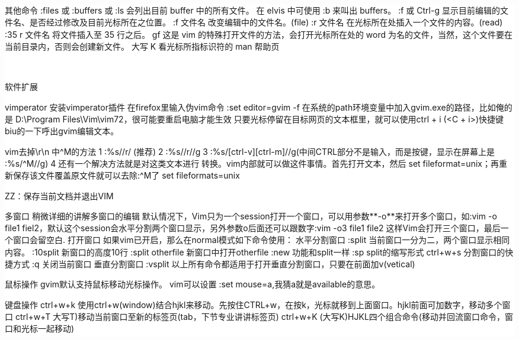 其他命令
            :files 或 :buffers 或 :ls   会列出目前 buffer 中的所有文件。
            在 elvis 中可使用 :b 来叫出 buffers。
            :f 或 Ctrl-g   显示目前编辑的文件名、是否经过修改及目前光标所在之位置。
            :f 文件名   改变编辑中的文件名。(file)
            :r 文件名   在光标所在处插入一个文件的内容。(read)
            :35 r 文件名   将文件插入至 35 行之后。
            gf   这是 vim 的特殊打开文件的方法，会打开光标所在处的 word 为名的文件，当然，这个文件要在当前目录内，否则会创建新文件。
  大写 K        看光标所指标识符的 man 帮助页

 

软件扩展

vimperator
安装vimperator插件
在firefox里输入伪vim命令
:set editor=gvim -f
在系统的path环境变量中加入gvim.exe的路径，比如俺的是 D:\Program Files\Vim\vim72，很可能要重启电脑才能生效
只要光标停留在目标网页的文本框里，就可以使用ctrl + i (<C + i>)快捷键biu的一下呼出gvim编辑文本。



vim去掉\r\n 中^M的方法
1    :%s//r/  (推荐)
2    :%s//r//g
3    :%s/[ctrl-v][ctrl-m]//g(中间CTRL部分不是输入，而是按键，显示在屏幕上是  :%s/^M//g)
4    还有一个解决方法就是对这类文本进行 转换。vim内部就可以做这件事情。首先打开文本，然后 set fileformat=unix；再重新保存该文件覆盖原文件就可以去除:^M了
set fileformats=unix

ZZ：保存当前文档并退出VIM

多窗口
稍微详细的讲解多窗口的编辑
默认情况下，Vim只为一个session打开一个窗口，可以用参数**-o**来打开多个窗口，如:vim -o file1 fiel2，默认这个session会水平分割两个窗口显示，另外参数o后面还可以跟数字:vim -o3 file1 file2 这样Vim会打开三个窗口，最后一个窗口会留空白.
打开窗口
如果vim已开启，那么在normal模式如下命令使用：
水平分割窗口
:split             当前窗口一分为二，两个窗口显示相同内容。
:10split           新窗口的高度10行
:split otherfile   新窗口中打开otherfile
:new               功能和split一样
:sp                split的缩写形式
ctrl+w+s           分割窗口的快捷方式
:q                 关闭当前窗口
垂直分割窗口
:vsplit 以上所有命令都适用于打开垂直分割窗口，只要在前面加v(vetical)

鼠标操作
gvim默认支持鼠标移动光标操作。
vim可以设置 :set mouse=a,我猜a就是available的意思。

键盘操作
ctrl+w+k  使用ctrl+w(window)结合hjkl来移动。先按住CTRL+w，在按k，光标就移到上面窗口。hjkl前面可加数字，移动多个窗口
ctrl+w+T  大写T)移动当前窗口至新的标签页(tab，下节专业讲讲标签页)
ctrl+w+K  (大写K)HJKL四个组合命令(移动并回流窗口命令，窗口和光标一起移动)
